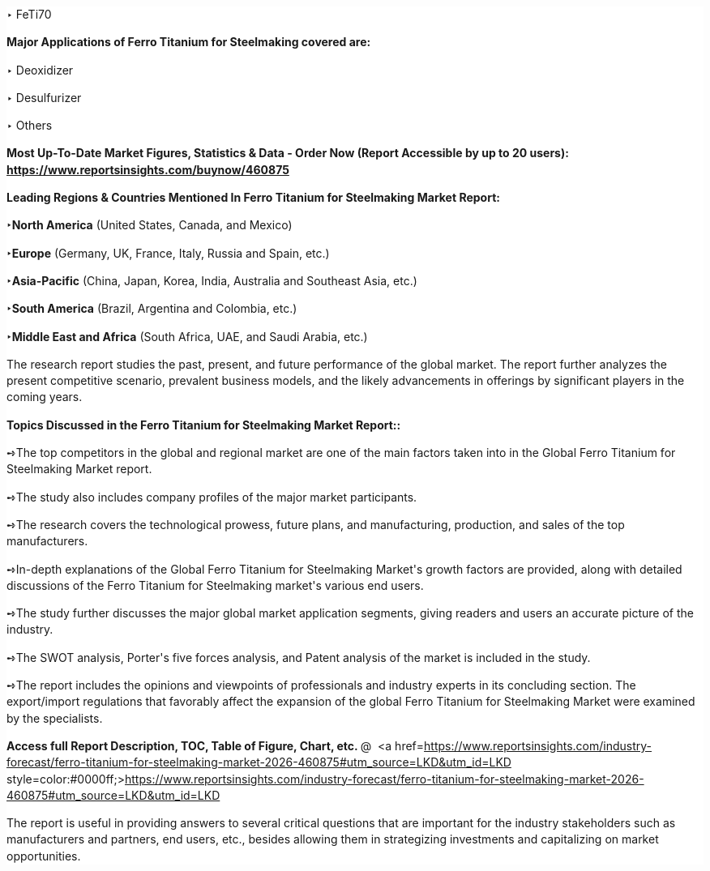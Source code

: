 ‣ FeTi70

<strong>Major Applications of Ferro Titanium for Steelmaking covered are:</strong>

‣ Deoxidizer

‣ Desulfurizer

‣ Others

<strong>Most Up-To-Date Market Figures, Statistics & Data - Order Now (Report Accessible by up to 20 users): <a href=https://www.reportsinsights.com/buynow/460875>https://www.reportsinsights.com/buynow/460875</a></strong>

<strong>Leading Regions &amp; Countries Mentioned In Ferro Titanium for Steelmaking Market Report:</strong>

<strong>‣North America</strong> (United States, Canada, and Mexico)

<strong>‣Europe</strong> (Germany, UK, France, Italy, Russia and Spain, etc.)

<strong>‣Asia-Pacific</strong> (China, Japan, Korea, India, Australia and Southeast Asia, etc.)

<strong>‣South America</strong> (Brazil, Argentina and Colombia, etc.)

<strong>‣Middle East and Africa</strong> (South Africa, UAE, and Saudi Arabia, etc.)

The research report studies the past, present, and future performance of the global market. The report further analyzes the present competitive scenario, prevalent business models, and the likely advancements in offerings by significant players in the coming years.

<strong>Topics Discussed in the Ferro Titanium for Steelmaking Market Report::</strong>

➺The top competitors in the global and regional market are one of the main factors taken into in the Global Ferro Titanium for Steelmaking Market report.

➺The study also includes company profiles of the major market participants.

➺The research covers the technological prowess, future plans, and manufacturing, production, and sales of the top manufacturers.

➺In-depth explanations of the Global Ferro Titanium for Steelmaking Market's growth factors are provided, along with detailed discussions of the Ferro Titanium for Steelmaking market's various end users.

➺The study further discusses the major global market application segments, giving readers and users an accurate picture of the industry.

➺The SWOT analysis, Porter's five forces analysis, and Patent analysis of the market is included in the study.

➺The report includes the opinions and viewpoints of professionals and industry experts in its concluding section. The export/import regulations that favorably affect the expansion of the global Ferro Titanium for Steelmaking Market were examined by the specialists.

<strong>Access full Report Description, TOC, Table of Figure, Chart, etc. </strong>@  <a href=https://www.reportsinsights.com/industry-forecast/ferro-titanium-for-steelmaking-market-2026-460875#utm_source=LKD&utm_id=LKD style=color:#0000ff;>https://www.reportsinsights.com/industry-forecast/ferro-titanium-for-steelmaking-market-2026-460875#utm_source=LKD&utm_id=LKD</a></font>

The report is useful in providing answers to several critical questions that are important for the industry stakeholders such as manufacturers and partners, end users, etc., besides allowing them in strategizing investments and capitalizing on market opportunities.
